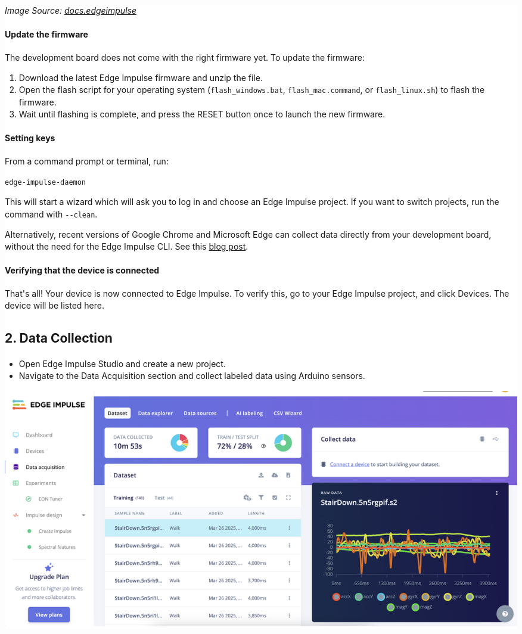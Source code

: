 *Image Source: [docs.edgeimpulse](https://docs.edgeimpulse.com/docs/edge-ai-hardware/mcu/arduino-nano-33-ble-sense)*

#### Update the firmware
The development board does not come with the right firmware yet. To update the firmware:
1. Download the latest Edge Impulse firmware and unzip the file.
2. Open the flash script for your operating system (`flash_windows.bat`, `flash_mac.command`, or `flash_linux.sh`) to flash the firmware.
3. Wait until flashing is complete, and press the RESET button once to launch the new firmware.

#### Setting keys
From a command prompt or terminal, run:
```bash
edge-impulse-daemon
```
This will start a wizard which will ask you to log in and choose an Edge Impulse project. If you want to switch projects, run the command with `--clean`.

Alternatively, recent versions of Google Chrome and Microsoft Edge can collect data directly from your development board, without the need for the Edge Impulse CLI. See this [blog post](https://edgeimpulse.com/blog/collect-sensor-data-straight-from-your-web-browser/).

#### Verifying that the device is connected
That's all! Your device is now connected to Edge Impulse. To verify this, go to your Edge Impulse project, and click Devices. The device will be listed here.



## 2. Data Collection
- Open Edge Impulse Studio and create a new project.
- Navigate to the Data Acquisition section and collect labeled data using Arduino sensors.

![Data collect](photos/data_collect.png)

